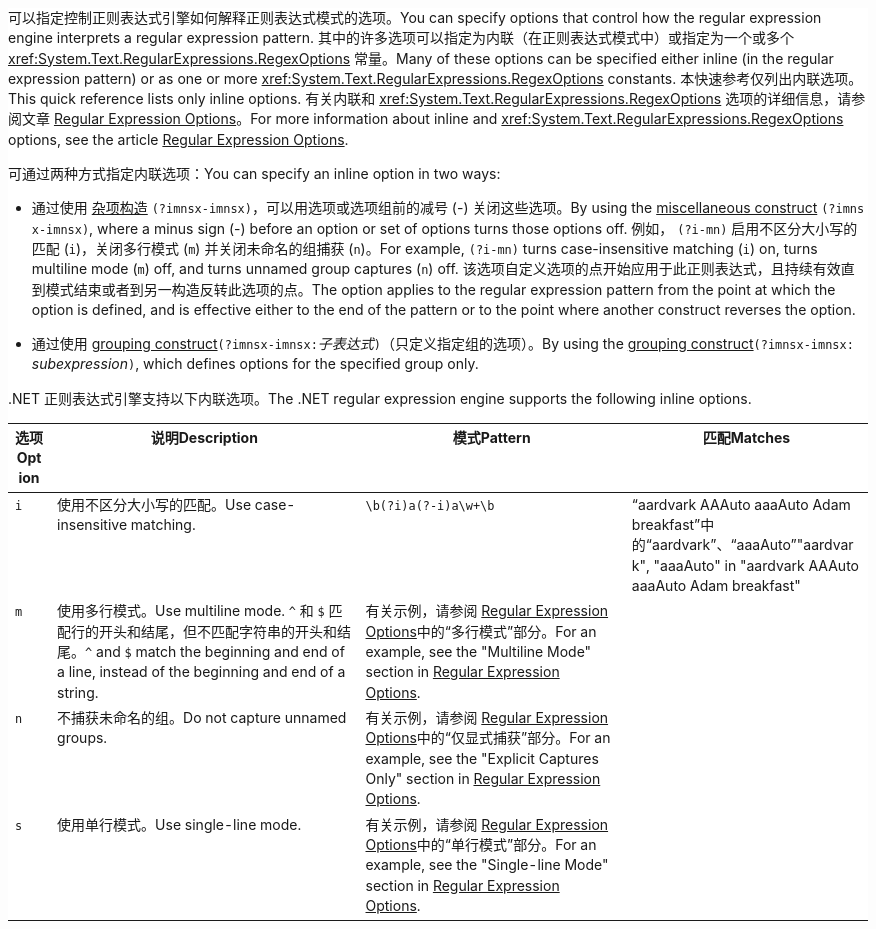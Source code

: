  <span data-ttu-id="8c237-401">可以指定控制正则表达式引擎如何解释正则表达式模式的选项。</span><span class="sxs-lookup"><span data-stu-id="8c237-401">You can specify options that control how the regular expression engine interprets a regular expression pattern.</span></span> <span data-ttu-id="8c237-402">其中的许多选项可以指定为内联（在正则表达式模式中）或指定为一个或多个 <xref:System.Text.RegularExpressions.RegexOptions> 常量。</span><span class="sxs-lookup"><span data-stu-id="8c237-402">Many of these options can be specified either inline (in the regular expression pattern) or as one or more <xref:System.Text.RegularExpressions.RegexOptions> constants.</span></span> <span data-ttu-id="8c237-403">本快速参考仅列出内联选项。</span><span class="sxs-lookup"><span data-stu-id="8c237-403">This quick reference lists only inline options.</span></span> <span data-ttu-id="8c237-404">有关内联和 <xref:System.Text.RegularExpressions.RegexOptions> 选项的详细信息，请参阅文章 [Regular Expression Options](regular-expression-options.md)。</span><span class="sxs-lookup"><span data-stu-id="8c237-404">For more information about inline and <xref:System.Text.RegularExpressions.RegexOptions> options, see the article [Regular Expression Options](regular-expression-options.md).</span></span>  
  
 <span data-ttu-id="8c237-405">可通过两种方式指定内联选项：</span><span class="sxs-lookup"><span data-stu-id="8c237-405">You can specify an inline option in two ways:</span></span>  
  
-   <span data-ttu-id="8c237-406">通过使用 [杂项构造](miscellaneous-constructs-in-regular-expressions.md) `(?imnsx-imnsx)`，可以用选项或选项组前的减号 (-) 关闭这些选项。</span><span class="sxs-lookup"><span data-stu-id="8c237-406">By using the [miscellaneous construct](miscellaneous-constructs-in-regular-expressions.md) `(?imnsx-imnsx)`, where a minus sign (-) before an option or set of options turns those options off.</span></span> <span data-ttu-id="8c237-407">例如， `(?i-mn)` 启用不区分大小写的匹配 (`i`)，关闭多行模式 (`m`) 并关闭未命名的组捕获 (`n`)。</span><span class="sxs-lookup"><span data-stu-id="8c237-407">For example, `(?i-mn)` turns case-insensitive matching (`i`) on, turns multiline mode (`m`) off, and turns unnamed group captures (`n`) off.</span></span> <span data-ttu-id="8c237-408">该选项自定义选项的点开始应用于此正则表达式，且持续有效直到模式结束或者到另一构造反转此选项的点。</span><span class="sxs-lookup"><span data-stu-id="8c237-408">The option applies to the regular expression pattern from the point at which the option is defined, and is effective either to the end of the pattern or to the point where another construct reverses the option.</span></span>  
  
-   <span data-ttu-id="8c237-409">通过使用 [grouping construct](grouping-constructs-in-regular-expressions.md)`(?imnsx-imnsx:`*子表达式*`)`（只定义指定组的选项）。</span><span class="sxs-lookup"><span data-stu-id="8c237-409">By using the [grouping construct](grouping-constructs-in-regular-expressions.md)`(?imnsx-imnsx:`*subexpression*`)`, which defines options for the specified group only.</span></span>  
  
 <span data-ttu-id="8c237-410">.NET 正则表达式引擎支持以下内联选项。</span><span class="sxs-lookup"><span data-stu-id="8c237-410">The .NET regular expression engine supports the following inline options.</span></span>  
  
|<span data-ttu-id="8c237-411">选项</span><span class="sxs-lookup"><span data-stu-id="8c237-411">Option</span></span>|<span data-ttu-id="8c237-412">说明</span><span class="sxs-lookup"><span data-stu-id="8c237-412">Description</span></span>|<span data-ttu-id="8c237-413">模式</span><span class="sxs-lookup"><span data-stu-id="8c237-413">Pattern</span></span>|<span data-ttu-id="8c237-414">匹配</span><span class="sxs-lookup"><span data-stu-id="8c237-414">Matches</span></span>|  
|------------|-----------------|-------------|-------------|  
|`i`|<span data-ttu-id="8c237-415">使用不区分大小写的匹配。</span><span class="sxs-lookup"><span data-stu-id="8c237-415">Use case-insensitive matching.</span></span>|`\b(?i)a(?-i)a\w+\b`|<span data-ttu-id="8c237-416">“aardvark AAAuto aaaAuto Adam breakfast”中的“aardvark”、“aaaAuto”</span><span class="sxs-lookup"><span data-stu-id="8c237-416">"aardvark", "aaaAuto" in "aardvark AAAuto aaaAuto Adam breakfast"</span></span>|  
|`m`|<span data-ttu-id="8c237-417">使用多行模式。</span><span class="sxs-lookup"><span data-stu-id="8c237-417">Use multiline mode.</span></span> <span data-ttu-id="8c237-418">`^` 和 `$` 匹配行的开头和结尾，但不匹配字符串的开头和结尾。</span><span class="sxs-lookup"><span data-stu-id="8c237-418">`^` and `$` match the beginning and end of a line, instead of the beginning and end of a string.</span></span>|<span data-ttu-id="8c237-419">有关示例，请参阅 [Regular Expression Options](regular-expression-options.md)中的“多行模式”部分。</span><span class="sxs-lookup"><span data-stu-id="8c237-419">For an example, see the "Multiline Mode" section in [Regular Expression Options](regular-expression-options.md).</span></span>||  
|`n`|<span data-ttu-id="8c237-420">不捕获未命名的组。</span><span class="sxs-lookup"><span data-stu-id="8c237-420">Do not capture unnamed groups.</span></span>|<span data-ttu-id="8c237-421">有关示例，请参阅 [Regular Expression Options](regular-expression-options.md)中的“仅显式捕获”部分。</span><span class="sxs-lookup"><span data-stu-id="8c237-421">For an example, see the "Explicit Captures Only" section in [Regular Expression Options](regular-expression-options.md).</span></span>||  
|`s`|<span data-ttu-id="8c237-422">使用单行模式。</span><span class="sxs-lookup"><span data-stu-id="8c237-422">Use single-line mode.</span></span>|<span data-ttu-id="8c237-423">有关示例，请参阅 [Regular Expression Options](regular-expression-options.md)中的“单行模式”部分。</span><span class="sxs-lookup"><span data-stu-id="8c237-423">For an example, see the "Single-line Mode" section in [Regular Expression Options](regular-expression-options.md).</span></span>||  